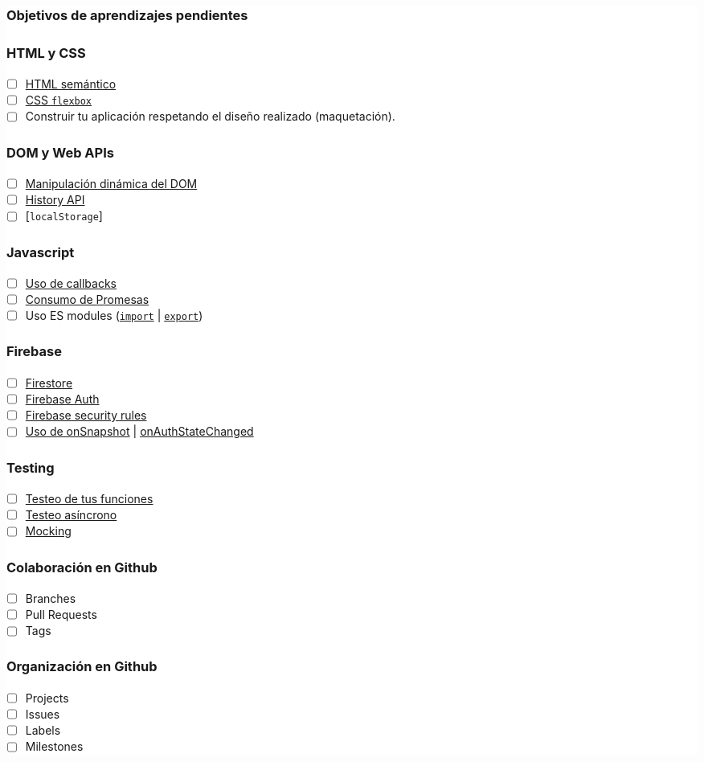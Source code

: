 ### Objetivos de aprendizajes pendientes


### HTML y CSS

* [ ] [HTML semántico](https://developer.mozilla.org/en-US/docs/Glossary/Semantics#Semantics_in_HTML)
* [ ] [CSS `flexbox`](https://css-tricks.com/snippets/css/a-guide-to-flexbox/)
* [ ] Construir tu aplicación respetando el diseño realizado (maquetación).

### DOM y Web APIs

* [ ] [Manipulación dinámica del DOM](https://developer.mozilla.org/es/docs/Referencia_DOM_de_Gecko/Introducci%C3%B3n)
* [ ] [History API](https://developer.mozilla.org/es/docs/DOM/Manipulando_el_historial_del_navegador)
* [ ] [`localStorage`]

### Javascript

* [ ] [Uso de callbacks](https://developer.mozilla.org/es/docs/Glossary/Callback_function)
* [ ] [Consumo de Promesas](https://scotch.io/tutorials/javascript-promises-for-dummies#toc-consuming-promises)
* [ ] Uso ES modules
([`import`](https://developer.mozilla.org/en-US/docs/Web/JavaScript/Reference/Statements/import)
| [`export`](https://developer.mozilla.org/en-US/docs/Web/JavaScript/Reference/Statements/export))

### Firebase

* [ ] [Firestore](https://firebase.google.com/docs/firestore)
* [ ] [Firebase Auth](https://firebase.google.com/docs/auth/web/start)
* [ ] [Firebase security rules](https://firebase.google.com/docs/rules)
* [ ] [Uso de onSnapshot](https://firebase.google.com/docs/firestore/query-data/listen)
| [onAuthStateChanged](https://firebase.google.com/docs/auth/web/start#set_an_authentication_state_observer_and_get_user_data)

### Testing

* [ ] [Testeo de tus funciones](https://jestjs.io/docs/es-ES/getting-started)
* [ ] [Testeo asíncrono](https://jestjs.io/docs/es-ES/asynchronous)
* [ ] [Mocking](https://jestjs.io/docs/es-ES/manual-mocks)

### Colaboración en Github

* [ ] Branches
* [ ] Pull Requests
* [ ] Tags

### Organización en Github

* [ ] Projects
* [ ] Issues
* [ ] Labels
* [ ] Milestones
